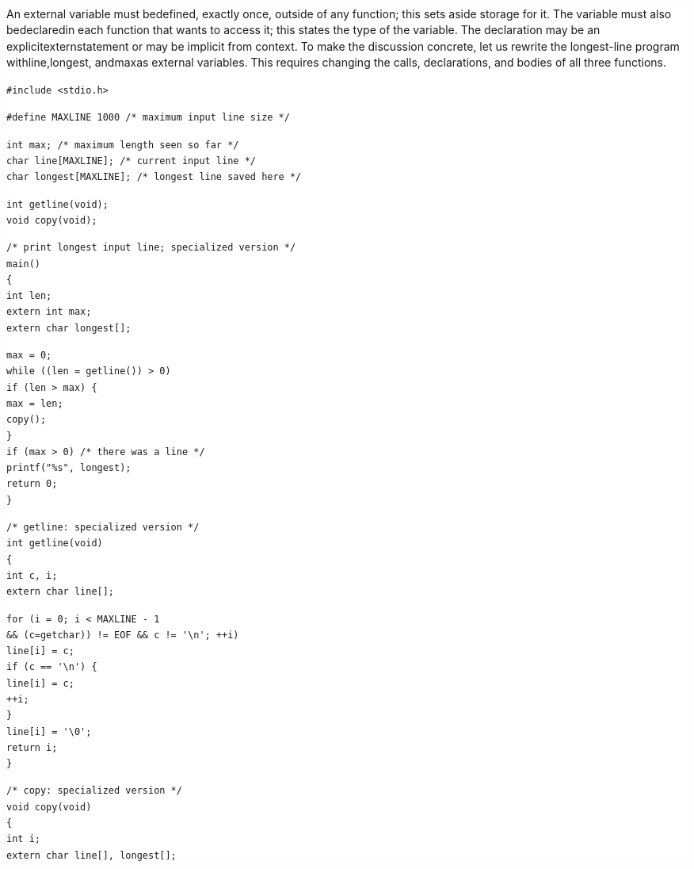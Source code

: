 An external variable must bedefined, exactly once, outside of any function; this sets aside
storage for it. The variable must also bedeclaredin each function that wants to access it; this
states the type of the variable. The declaration may be an explicitexternstatement or may be
implicit from context. To make the discussion concrete, let us rewrite the longest-line
program withline,longest, andmaxas external variables. This requires changing the calls,
declarations, and bodies of all three functions.

```
#include <stdio.h>
```
```
#define MAXLINE 1000 /* maximum input line size */
```
```
int max; /* maximum length seen so far */
char line[MAXLINE]; /* current input line */
char longest[MAXLINE]; /* longest line saved here */
```
```
int getline(void);
void copy(void);
```
```
/* print longest input line; specialized version */
main()
{
int len;
extern int max;
extern char longest[];
```
```
max = 0;
while ((len = getline()) > 0)
if (len > max) {
max = len;
copy();
}
if (max > 0) /* there was a line */
printf("%s", longest);
return 0;
}
```

```
/* getline: specialized version */
int getline(void)
{
int c, i;
extern char line[];
```
```
for (i = 0; i < MAXLINE - 1
&& (c=getchar)) != EOF && c != '\n'; ++i)
line[i] = c;
if (c == '\n') {
line[i] = c;
++i;
}
line[i] = '\0';
return i;
}
```
```
/* copy: specialized version */
void copy(void)
{
int i;
extern char line[], longest[];
```